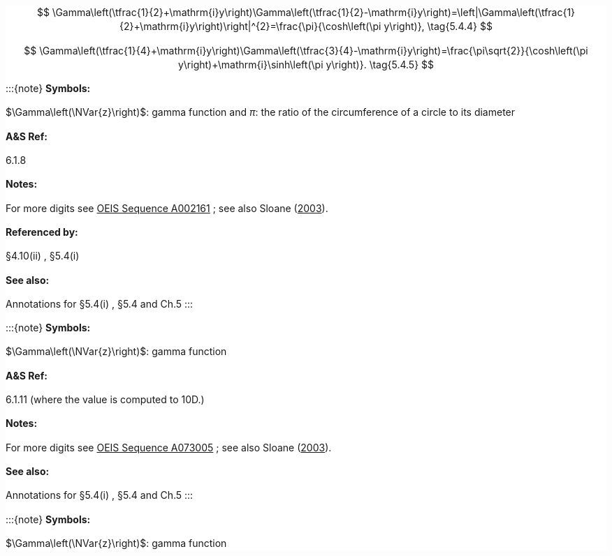 
<a id="E4"></a>
$$
\Gamma\left(\tfrac{1}{2}+\mathrm{i}y\right)\Gamma\left(\tfrac{1}{2}-\mathrm{i}y\right)=\left|\Gamma\left(\tfrac{1}{2}+\mathrm{i}y\right)\right|^{2}=\frac{\pi}{\cosh\left(\pi y\right)}, \tag{5.4.4}
$$


<a id="E5"></a>
$$
\Gamma\left(\tfrac{1}{4}+\mathrm{i}y\right)\Gamma\left(\tfrac{3}{4}-\mathrm{i}y\right)=\frac{\pi\sqrt{2}}{\cosh\left(\pi y\right)+\mathrm{i}\sinh\left(\pi y\right)}. \tag{5.4.5}
$$

:::{note}
**Symbols:**

$\Gamma\left(\NVar{z}\right)$: gamma function and $\pi$: the ratio of the circumference of a circle to its diameter

**A&S Ref:**

6.1.8

**Notes:**

For more digits see [OEIS Sequence A002161](https://oeis.org/A002161) ; see also Sloane ([2003](./bib/S.html#bib2115 "The On-Line Encyclopedia of Integer Sequences")).

**Referenced by:**

§4.10(ii) , §5.4(i)

**See also:**

Annotations for §5.4(i) , §5.4 and Ch.5
:::

:::{note}
**Symbols:**

$\Gamma\left(\NVar{z}\right)$: gamma function

**A&S Ref:**

6.1.11 (where the value is computed to 10D.)

**Notes:**

For more digits see [OEIS Sequence A073005](https://oeis.org/A073005) ; see also Sloane ([2003](./bib/S.html#bib2115 "The On-Line Encyclopedia of Integer Sequences")).

**See also:**

Annotations for §5.4(i) , §5.4 and Ch.5
:::

:::{note}
**Symbols:**

$\Gamma\left(\NVar{z}\right)$: gamma function
